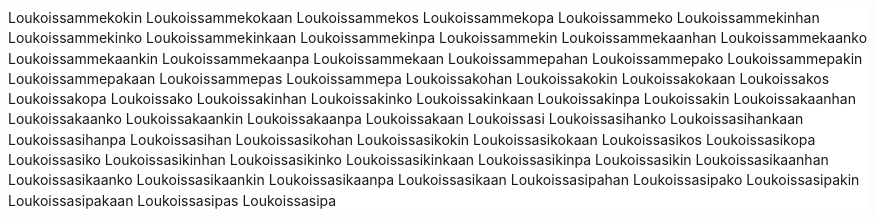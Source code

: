 Loukoissammekokin
Loukoissammekokaan
Loukoissammekos
Loukoissammekopa
Loukoissammeko
Loukoissammekinhan
Loukoissammekinko
Loukoissammekinkaan
Loukoissammekinpa
Loukoissammekin
Loukoissammekaanhan
Loukoissammekaanko
Loukoissammekaankin
Loukoissammekaanpa
Loukoissammekaan
Loukoissammepahan
Loukoissammepako
Loukoissammepakin
Loukoissammepakaan
Loukoissammepas
Loukoissammepa
Loukoissakohan
Loukoissakokin
Loukoissakokaan
Loukoissakos
Loukoissakopa
Loukoissako
Loukoissakinhan
Loukoissakinko
Loukoissakinkaan
Loukoissakinpa
Loukoissakin
Loukoissakaanhan
Loukoissakaanko
Loukoissakaankin
Loukoissakaanpa
Loukoissakaan
Loukoissasi
Loukoissasihanko
Loukoissasihankaan
Loukoissasihanpa
Loukoissasihan
Loukoissasikohan
Loukoissasikokin
Loukoissasikokaan
Loukoissasikos
Loukoissasikopa
Loukoissasiko
Loukoissasikinhan
Loukoissasikinko
Loukoissasikinkaan
Loukoissasikinpa
Loukoissasikin
Loukoissasikaanhan
Loukoissasikaanko
Loukoissasikaankin
Loukoissasikaanpa
Loukoissasikaan
Loukoissasipahan
Loukoissasipako
Loukoissasipakin
Loukoissasipakaan
Loukoissasipas
Loukoissasipa